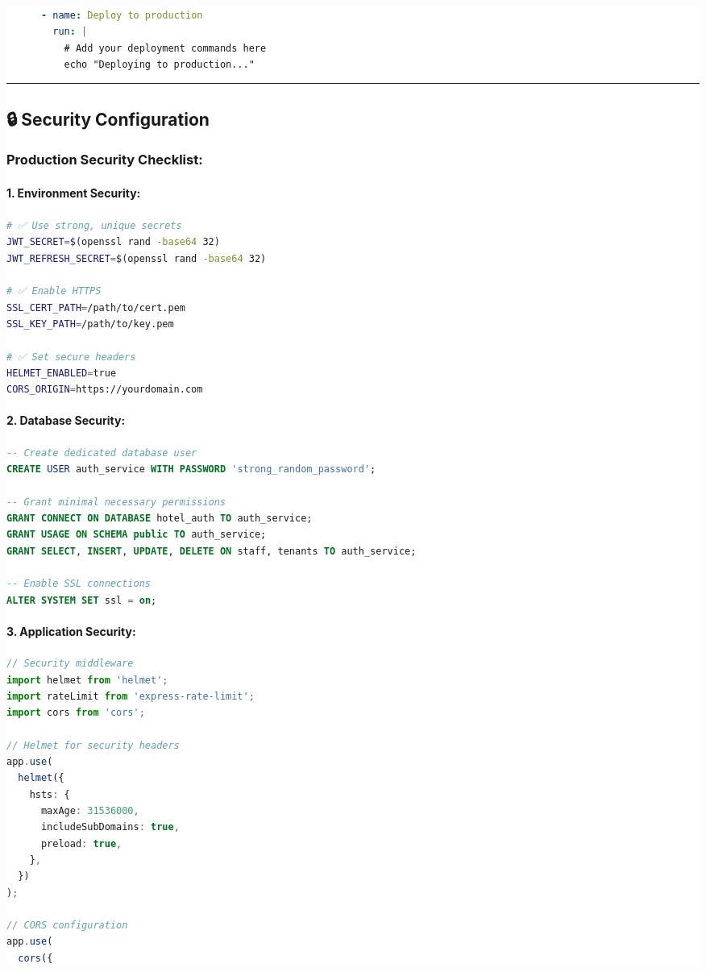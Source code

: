```yaml
      - name: Deploy to production
        run: |
          # Add your deployment commands here
          echo "Deploying to production..."
```

---

## 🔒 Security Configuration

### **Production Security Checklist:**

#### **1. Environment Security:**

```bash
# ✅ Use strong, unique secrets
JWT_SECRET=$(openssl rand -base64 32)
JWT_REFRESH_SECRET=$(openssl rand -base64 32)

# ✅ Enable HTTPS
SSL_CERT_PATH=/path/to/cert.pem
SSL_KEY_PATH=/path/to/key.pem

# ✅ Set secure headers
HELMET_ENABLED=true
CORS_ORIGIN=https://yourdomain.com
```

#### **2. Database Security:**

```sql
-- Create dedicated database user
CREATE USER auth_service WITH PASSWORD 'strong_random_password';

-- Grant minimal necessary permissions
GRANT CONNECT ON DATABASE hotel_auth TO auth_service;
GRANT USAGE ON SCHEMA public TO auth_service;
GRANT SELECT, INSERT, UPDATE, DELETE ON staff, tenants TO auth_service;

-- Enable SSL connections
ALTER SYSTEM SET ssl = on;
```

#### **3. Application Security:**

```typescript
// Security middleware
import helmet from 'helmet';
import rateLimit from 'express-rate-limit';
import cors from 'cors';

// Helmet for security headers
app.use(
  helmet({
    hsts: {
      maxAge: 31536000,
      includeSubDomains: true,
      preload: true,
    },
  })
);

// CORS configuration
app.use(
  cors({
```